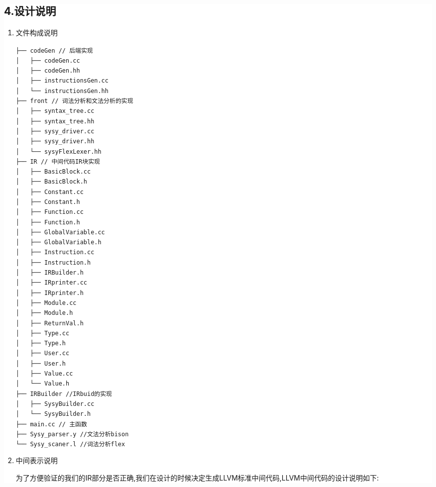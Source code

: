 
## 4.设计说明

1. 文件构成说明

   ```
   ├── codeGen // 后端实现
   │   ├── codeGen.cc
   │   ├── codeGen.hh
   │   ├── instructionsGen.cc
   │   └── instructionsGen.hh
   ├── front // 词法分析和文法分析的实现
   │   ├── syntax_tree.cc
   │   ├── syntax_tree.hh
   │   ├── sysy_driver.cc
   │   ├── sysy_driver.hh
   │   └── sysyFlexLexer.hh
   ├── IR // 中间代码IR块实现
   │   ├── BasicBlock.cc
   │   ├── BasicBlock.h
   │   ├── Constant.cc
   │   ├── Constant.h
   │   ├── Function.cc
   │   ├── Function.h
   │   ├── GlobalVariable.cc
   │   ├── GlobalVariable.h
   │   ├── Instruction.cc
   │   ├── Instruction.h
   │   ├── IRBuilder.h
   │   ├── IRprinter.cc
   │   ├── IRprinter.h
   │   ├── Module.cc
   │   ├── Module.h
   │   ├── ReturnVal.h
   │   ├── Type.cc
   │   ├── Type.h
   │   ├── User.cc
   │   ├── User.h
   │   ├── Value.cc
   │   └── Value.h
   ├── IRBuilder //IRbuid的实现
   │   ├── SysyBuilder.cc
   │   └── SysyBuilder.h
   ├── main.cc // 主函数
   ├── Sysy_parser.y //文法分析bison
   └── Sysy_scaner.l //词法分析flex
   
   ```

   

2. 中间表示说明

   为了方便验证的我们的IR部分是否正确,我们在设计的时候决定生成LLVM标准中间代码,LLVM中间代码的设计说明如下:
